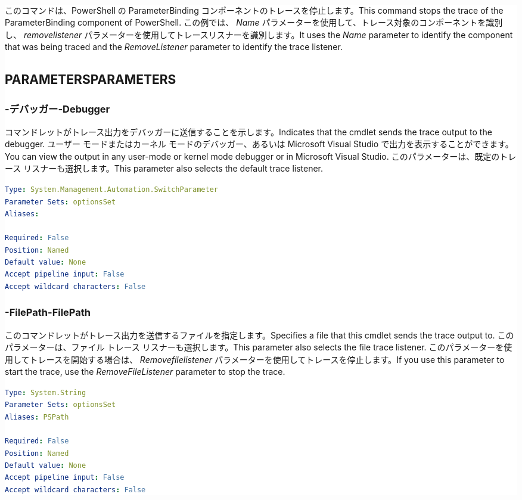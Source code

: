 <span data-ttu-id="1de77-119">このコマンドは、PowerShell の ParameterBinding コンポーネントのトレースを停止します。</span><span class="sxs-lookup"><span data-stu-id="1de77-119">This command stops the trace of the ParameterBinding component of PowerShell.</span></span>
<span data-ttu-id="1de77-120">この例では、 *Name* パラメーターを使用して、トレース対象のコンポーネントを識別し、 *removelistener* パラメーターを使用してトレースリスナーを識別します。</span><span class="sxs-lookup"><span data-stu-id="1de77-120">It uses the *Name* parameter to identify the component that was being traced and the *RemoveListener* parameter to identify the trace listener.</span></span>

## <span data-ttu-id="1de77-121">PARAMETERS</span><span class="sxs-lookup"><span data-stu-id="1de77-121">PARAMETERS</span></span>

### <span data-ttu-id="1de77-122">-デバッガー</span><span class="sxs-lookup"><span data-stu-id="1de77-122">-Debugger</span></span>

<span data-ttu-id="1de77-123">コマンドレットがトレース出力をデバッガーに送信することを示します。</span><span class="sxs-lookup"><span data-stu-id="1de77-123">Indicates that the cmdlet sends the trace output to the debugger.</span></span>
<span data-ttu-id="1de77-124">ユーザー モードまたはカーネル モードのデバッガー、あるいは Microsoft Visual Studio で出力を表示することができます。</span><span class="sxs-lookup"><span data-stu-id="1de77-124">You can view the output in any user-mode or kernel mode debugger or in Microsoft Visual Studio.</span></span>
<span data-ttu-id="1de77-125">このパラメーターは、既定のトレース リスナーも選択します。</span><span class="sxs-lookup"><span data-stu-id="1de77-125">This parameter also selects the default trace listener.</span></span>

```yaml
Type: System.Management.Automation.SwitchParameter
Parameter Sets: optionsSet
Aliases:

Required: False
Position: Named
Default value: None
Accept pipeline input: False
Accept wildcard characters: False
```

### <span data-ttu-id="1de77-126">-FilePath</span><span class="sxs-lookup"><span data-stu-id="1de77-126">-FilePath</span></span>

<span data-ttu-id="1de77-127">このコマンドレットがトレース出力を送信するファイルを指定します。</span><span class="sxs-lookup"><span data-stu-id="1de77-127">Specifies a file that this cmdlet sends the trace output to.</span></span>
<span data-ttu-id="1de77-128">このパラメーターは、ファイル トレース リスナーも選択します。</span><span class="sxs-lookup"><span data-stu-id="1de77-128">This parameter also selects the file trace listener.</span></span>
<span data-ttu-id="1de77-129">このパラメーターを使用してトレースを開始する場合は、 *Removefilelistener* パラメーターを使用してトレースを停止します。</span><span class="sxs-lookup"><span data-stu-id="1de77-129">If you use this parameter to start the trace, use the *RemoveFileListener* parameter to stop the trace.</span></span>

```yaml
Type: System.String
Parameter Sets: optionsSet
Aliases: PSPath

Required: False
Position: Named
Default value: None
Accept pipeline input: False
Accept wildcard characters: False
```

